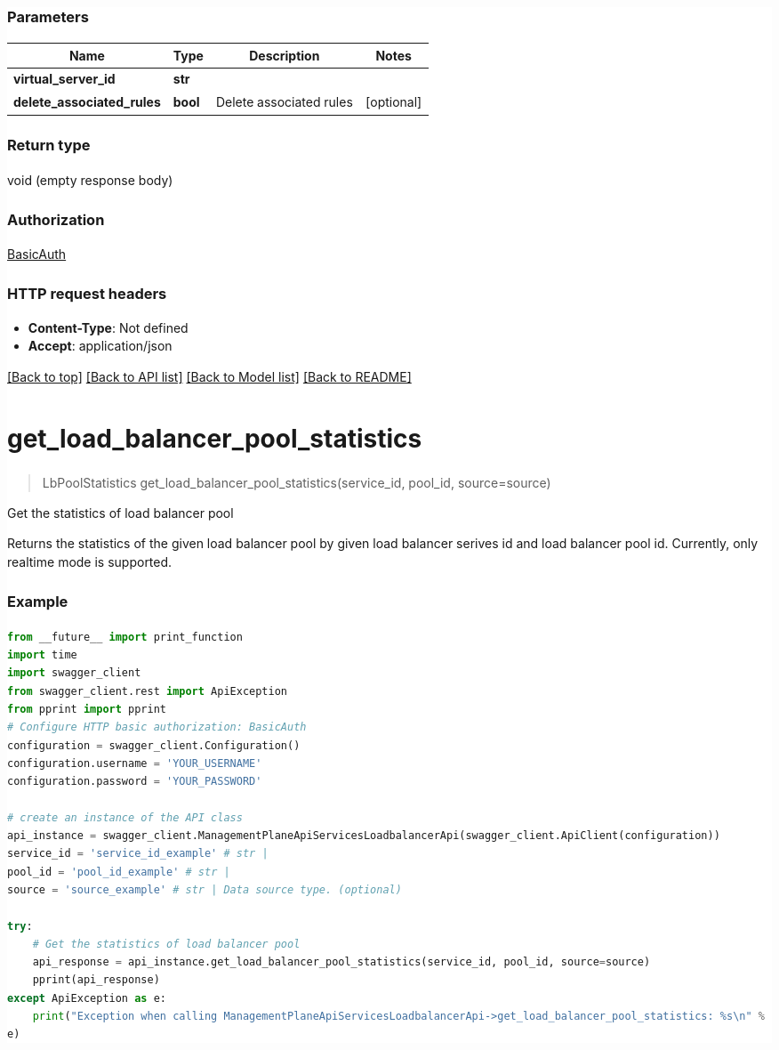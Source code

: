 ### Parameters

Name | Type | Description  | Notes
------------- | ------------- | ------------- | -------------
 **virtual_server_id** | **str**|  | 
 **delete_associated_rules** | **bool**| Delete associated rules | [optional] 

### Return type

void (empty response body)

### Authorization

[BasicAuth](../README.md#BasicAuth)

### HTTP request headers

 - **Content-Type**: Not defined
 - **Accept**: application/json

[[Back to top]](#) [[Back to API list]](../README.md#documentation-for-api-endpoints) [[Back to Model list]](../README.md#documentation-for-models) [[Back to README]](../README.md)

# **get_load_balancer_pool_statistics**
> LbPoolStatistics get_load_balancer_pool_statistics(service_id, pool_id, source=source)

Get the statistics of load balancer pool

Returns the statistics of the given load balancer pool by given load balancer serives id and load balancer pool id. Currently, only realtime mode is supported. 

### Example
```python
from __future__ import print_function
import time
import swagger_client
from swagger_client.rest import ApiException
from pprint import pprint
# Configure HTTP basic authorization: BasicAuth
configuration = swagger_client.Configuration()
configuration.username = 'YOUR_USERNAME'
configuration.password = 'YOUR_PASSWORD'

# create an instance of the API class
api_instance = swagger_client.ManagementPlaneApiServicesLoadbalancerApi(swagger_client.ApiClient(configuration))
service_id = 'service_id_example' # str | 
pool_id = 'pool_id_example' # str | 
source = 'source_example' # str | Data source type. (optional)

try:
    # Get the statistics of load balancer pool
    api_response = api_instance.get_load_balancer_pool_statistics(service_id, pool_id, source=source)
    pprint(api_response)
except ApiException as e:
    print("Exception when calling ManagementPlaneApiServicesLoadbalancerApi->get_load_balancer_pool_statistics: %s\n" % e)
```
